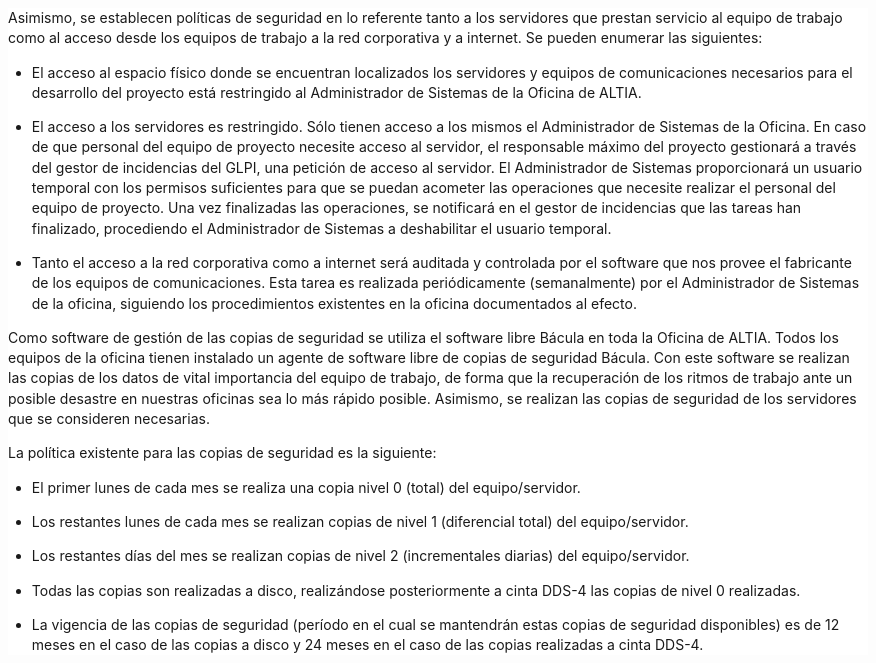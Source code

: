 Asimismo, se establecen políticas de seguridad en lo referente tanto a
los servidores que prestan servicio al equipo de trabajo como al acceso
desde los equipos de trabajo a la red corporativa y a internet. Se
pueden enumerar las siguientes:

- El acceso al espacio físico donde se encuentran localizados los
  servidores y equipos de comunicaciones necesarios para el desarrollo
  del proyecto está restringido al Administrador de Sistemas de la
  Oficina de ALTIA.

- El acceso a los servidores es restringido. Sólo tienen acceso a los
  mismos el Administrador de Sistemas de la Oficina. En caso de que
  personal del equipo de proyecto necesite acceso al servidor, el
  responsable máximo del proyecto gestionará a través del gestor de
  incidencias del GLPI, una petición de acceso al servidor. El
  Administrador de Sistemas proporcionará un usuario temporal con los
  permisos suficientes para que se puedan acometer las operaciones que
  necesite realizar el personal del equipo de proyecto. Una vez
  finalizadas las operaciones, se notificará en el gestor de incidencias
  que las tareas han finalizado, procediendo el Administrador de
  Sistemas a deshabilitar el usuario temporal.

- Tanto el acceso a la red corporativa como a internet será auditada y
  controlada por el software que nos provee el fabricante de los equipos
  de comunicaciones. Esta tarea es realizada periódicamente
  (semanalmente) por el Administrador de Sistemas de la oficina,
  siguiendo los procedimientos existentes en la oficina documentados al
  efecto.

Como software de gestión de las copias de seguridad se utiliza el
software libre Bácula en toda la Oficina de ALTIA. Todos los equipos de
la oficina tienen instalado un agente de software libre de copias de
seguridad Bácula. Con este software se realizan las copias de los datos
de vital importancia del equipo de trabajo, de forma que la recuperación
de los ritmos de trabajo ante un posible desastre en nuestras oficinas
sea lo más rápido posible. Asimismo, se realizan las copias de seguridad
de los servidores que se consideren necesarias.

La política existente para las copias de seguridad es la siguiente:

- El primer lunes de cada mes se realiza una copia nivel 0 (total) del
  equipo/servidor.

- Los restantes lunes de cada mes se realizan copias de nivel 1
  (diferencial total) del equipo/servidor.

- Los restantes días del mes se realizan copias de nivel 2
  (incrementales diarias) del equipo/servidor.

- Todas las copias son realizadas a disco, realizándose posteriormente a
  cinta DDS-4 las copias de nivel 0 realizadas.

- La vigencia de las copias de seguridad (período en el cual se
  mantendrán estas copias de seguridad disponibles) es de 12 meses en el
  caso de las copias a disco y 24 meses en el caso de las copias
  realizadas a cinta DDS-4.
